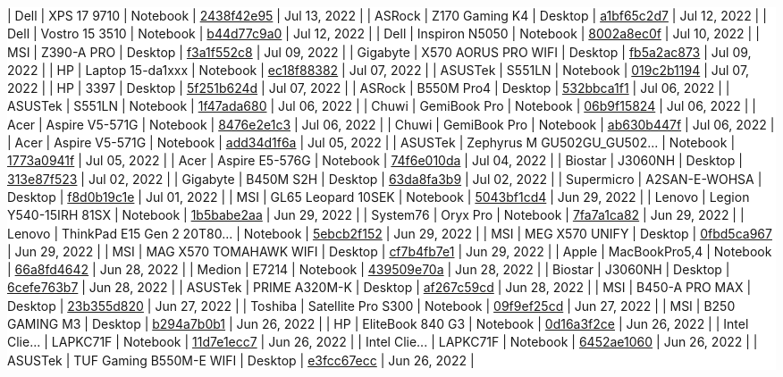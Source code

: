 | Dell          | XPS 17 9710                 | Notebook    | [2438f42e95](https://linux-hardware.org/?probe=2438f42e95) | Jul 13, 2022 |
| ASRock        | Z170 Gaming K4              | Desktop     | [a1bf65c2d7](https://linux-hardware.org/?probe=a1bf65c2d7) | Jul 12, 2022 |
| Dell          | Vostro 15 3510              | Notebook    | [b44d77c9a0](https://linux-hardware.org/?probe=b44d77c9a0) | Jul 12, 2022 |
| Dell          | Inspiron N5050              | Notebook    | [8002a8ec0f](https://linux-hardware.org/?probe=8002a8ec0f) | Jul 10, 2022 |
| MSI           | Z390-A PRO                  | Desktop     | [f3a1f552c8](https://linux-hardware.org/?probe=f3a1f552c8) | Jul 09, 2022 |
| Gigabyte      | X570 AORUS PRO WIFI         | Desktop     | [fb5a2ac873](https://linux-hardware.org/?probe=fb5a2ac873) | Jul 09, 2022 |
| HP            | Laptop 15-da1xxx            | Notebook    | [ec18f88382](https://linux-hardware.org/?probe=ec18f88382) | Jul 07, 2022 |
| ASUSTek       | S551LN                      | Notebook    | [019c2b1194](https://linux-hardware.org/?probe=019c2b1194) | Jul 07, 2022 |
| HP            | 3397                        | Desktop     | [5f251b624d](https://linux-hardware.org/?probe=5f251b624d) | Jul 07, 2022 |
| ASRock        | B550M Pro4                  | Desktop     | [532bbca1f1](https://linux-hardware.org/?probe=532bbca1f1) | Jul 06, 2022 |
| ASUSTek       | S551LN                      | Notebook    | [1f47ada680](https://linux-hardware.org/?probe=1f47ada680) | Jul 06, 2022 |
| Chuwi         | GemiBook Pro                | Notebook    | [06b9f15824](https://linux-hardware.org/?probe=06b9f15824) | Jul 06, 2022 |
| Acer          | Aspire V5-571G              | Notebook    | [8476e2e1c3](https://linux-hardware.org/?probe=8476e2e1c3) | Jul 06, 2022 |
| Chuwi         | GemiBook Pro                | Notebook    | [ab630b447f](https://linux-hardware.org/?probe=ab630b447f) | Jul 06, 2022 |
| Acer          | Aspire V5-571G              | Notebook    | [add34d1f6a](https://linux-hardware.org/?probe=add34d1f6a) | Jul 05, 2022 |
| ASUSTek       | Zephyrus M GU502GU_GU502... | Notebook    | [1773a0941f](https://linux-hardware.org/?probe=1773a0941f) | Jul 05, 2022 |
| Acer          | Aspire E5-576G              | Notebook    | [74f6e010da](https://linux-hardware.org/?probe=74f6e010da) | Jul 04, 2022 |
| Biostar       | J3060NH                     | Desktop     | [313e87f523](https://linux-hardware.org/?probe=313e87f523) | Jul 02, 2022 |
| Gigabyte      | B450M S2H                   | Desktop     | [63da8fa3b9](https://linux-hardware.org/?probe=63da8fa3b9) | Jul 02, 2022 |
| Supermicro    | A2SAN-E-WOHSA               | Desktop     | [f8d0b19c1e](https://linux-hardware.org/?probe=f8d0b19c1e) | Jul 01, 2022 |
| MSI           | GL65 Leopard 10SEK          | Notebook    | [5043bf1cd4](https://linux-hardware.org/?probe=5043bf1cd4) | Jun 29, 2022 |
| Lenovo        | Legion Y540-15IRH 81SX      | Notebook    | [1b5babe2aa](https://linux-hardware.org/?probe=1b5babe2aa) | Jun 29, 2022 |
| System76      | Oryx Pro                    | Notebook    | [7fa7a1ca82](https://linux-hardware.org/?probe=7fa7a1ca82) | Jun 29, 2022 |
| Lenovo        | ThinkPad E15 Gen 2 20T80... | Notebook    | [5ebcb2f152](https://linux-hardware.org/?probe=5ebcb2f152) | Jun 29, 2022 |
| MSI           | MEG X570 UNIFY              | Desktop     | [0fbd5ca967](https://linux-hardware.org/?probe=0fbd5ca967) | Jun 29, 2022 |
| MSI           | MAG X570 TOMAHAWK WIFI      | Desktop     | [cf7b4fb7e1](https://linux-hardware.org/?probe=cf7b4fb7e1) | Jun 29, 2022 |
| Apple         | MacBookPro5,4               | Notebook    | [66a8fd4642](https://linux-hardware.org/?probe=66a8fd4642) | Jun 28, 2022 |
| Medion        | E7214                       | Notebook    | [439509e70a](https://linux-hardware.org/?probe=439509e70a) | Jun 28, 2022 |
| Biostar       | J3060NH                     | Desktop     | [6cefe763b7](https://linux-hardware.org/?probe=6cefe763b7) | Jun 28, 2022 |
| ASUSTek       | PRIME A320M-K               | Desktop     | [af267c59cd](https://linux-hardware.org/?probe=af267c59cd) | Jun 28, 2022 |
| MSI           | B450-A PRO MAX              | Desktop     | [23b355d820](https://linux-hardware.org/?probe=23b355d820) | Jun 27, 2022 |
| Toshiba       | Satellite Pro S300          | Notebook    | [09f9ef25cd](https://linux-hardware.org/?probe=09f9ef25cd) | Jun 27, 2022 |
| MSI           | B250 GAMING M3              | Desktop     | [b294a7b0b1](https://linux-hardware.org/?probe=b294a7b0b1) | Jun 26, 2022 |
| HP            | EliteBook 840 G3            | Notebook    | [0d16a3f2ce](https://linux-hardware.org/?probe=0d16a3f2ce) | Jun 26, 2022 |
| Intel Clie... | LAPKC71F                    | Notebook    | [11d7e1ecc7](https://linux-hardware.org/?probe=11d7e1ecc7) | Jun 26, 2022 |
| Intel Clie... | LAPKC71F                    | Notebook    | [6452ae1060](https://linux-hardware.org/?probe=6452ae1060) | Jun 26, 2022 |
| ASUSTek       | TUF Gaming B550M-E WIFI     | Desktop     | [e3fcc67ecc](https://linux-hardware.org/?probe=e3fcc67ecc) | Jun 26, 2022 |